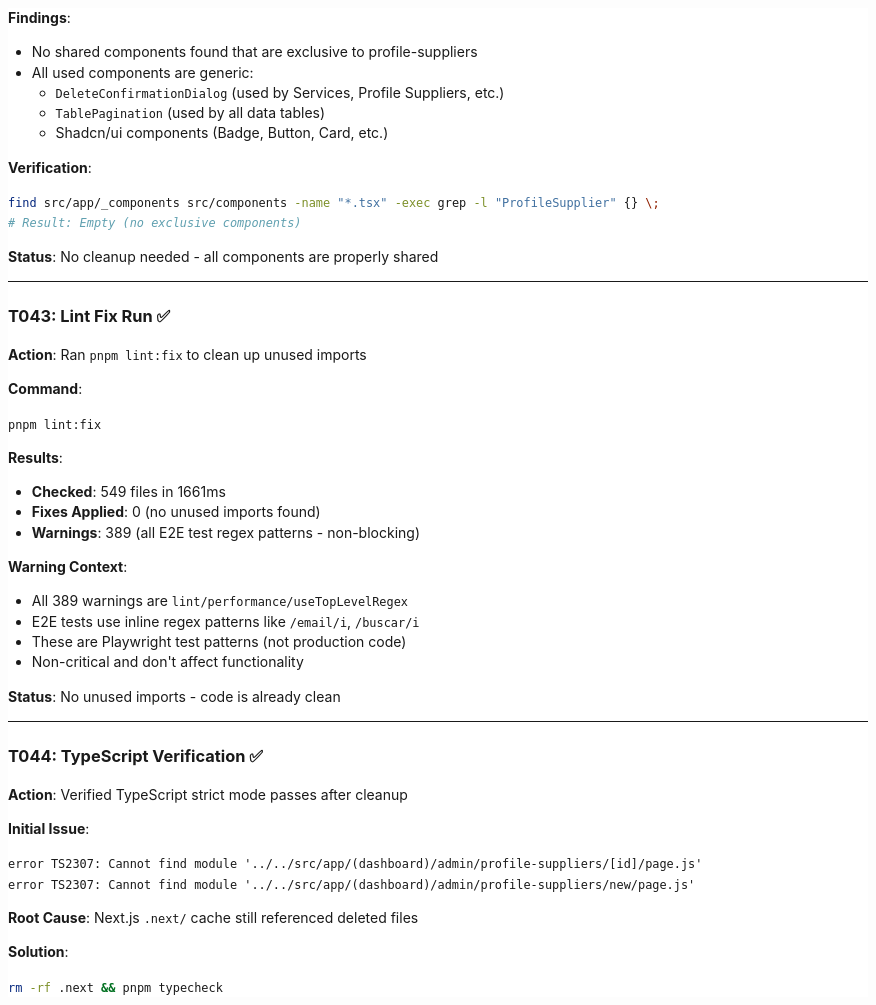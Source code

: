 **Findings**:
- No shared components found that are exclusive to profile-suppliers
- All used components are generic:
  - `DeleteConfirmationDialog` (used by Services, Profile Suppliers, etc.)
  - `TablePagination` (used by all data tables)
  - Shadcn/ui components (Badge, Button, Card, etc.)

**Verification**:
```bash
find src/app/_components src/components -name "*.tsx" -exec grep -l "ProfileSupplier" {} \;
# Result: Empty (no exclusive components)
```

**Status**: No cleanup needed - all components are properly shared

---

### T043: Lint Fix Run ✅

**Action**: Ran `pnpm lint:fix` to clean up unused imports

**Command**: 
```bash
pnpm lint:fix
```

**Results**:
- **Checked**: 549 files in 1661ms
- **Fixes Applied**: 0 (no unused imports found)
- **Warnings**: 389 (all E2E test regex patterns - non-blocking)

**Warning Context**:
- All 389 warnings are `lint/performance/useTopLevelRegex`
- E2E tests use inline regex patterns like `/email/i`, `/buscar/i`
- These are Playwright test patterns (not production code)
- Non-critical and don't affect functionality

**Status**: No unused imports - code is already clean

---

### T044: TypeScript Verification ✅

**Action**: Verified TypeScript strict mode passes after cleanup

**Initial Issue**:
```
error TS2307: Cannot find module '../../src/app/(dashboard)/admin/profile-suppliers/[id]/page.js'
error TS2307: Cannot find module '../../src/app/(dashboard)/admin/profile-suppliers/new/page.js'
```

**Root Cause**: Next.js `.next/` cache still referenced deleted files

**Solution**: 
```bash
rm -rf .next && pnpm typecheck
```
